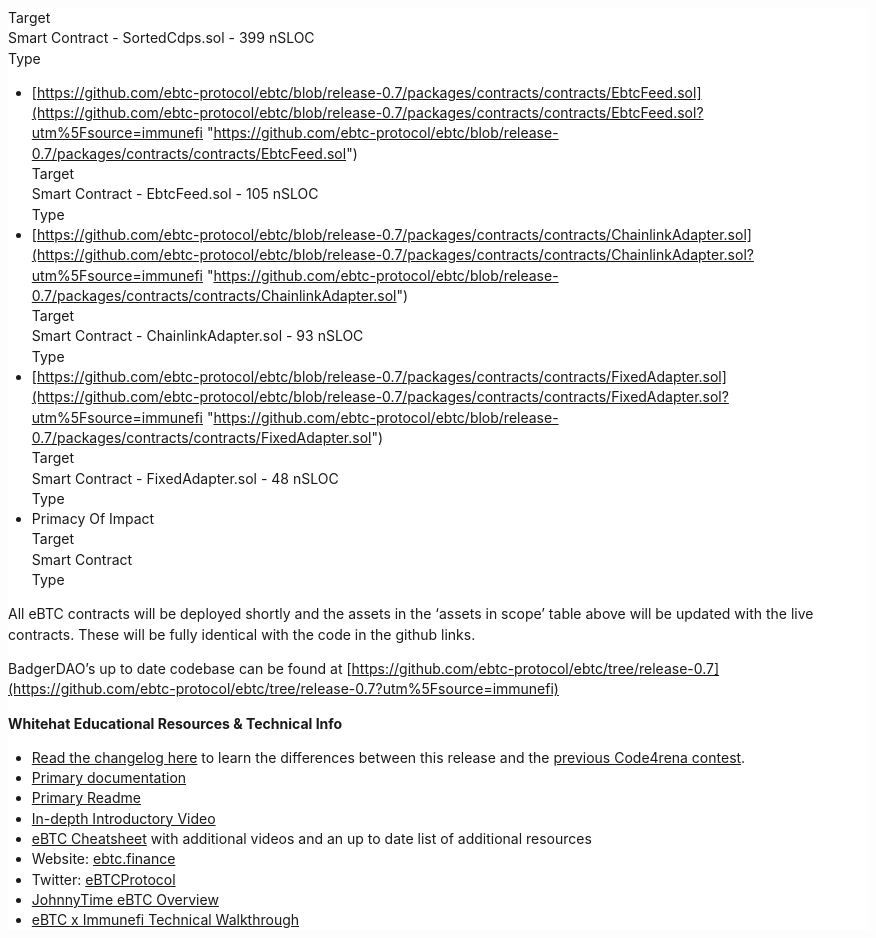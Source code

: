 Target  
Smart Contract - SortedCdps.sol - 399 nSLOC  
Type
* [https://github.com/ebtc-protocol/ebtc/blob/release-0.7/packages/contracts/contracts/EbtcFeed.sol](https://github.com/ebtc-protocol/ebtc/blob/release-0.7/packages/contracts/contracts/EbtcFeed.sol?utm%5Fsource=immunefi "https://github.com/ebtc-protocol/ebtc/blob/release-0.7/packages/contracts/contracts/EbtcFeed.sol")  
Target  
Smart Contract - EbtcFeed.sol - 105 nSLOC  
Type
* [https://github.com/ebtc-protocol/ebtc/blob/release-0.7/packages/contracts/contracts/ChainlinkAdapter.sol](https://github.com/ebtc-protocol/ebtc/blob/release-0.7/packages/contracts/contracts/ChainlinkAdapter.sol?utm%5Fsource=immunefi "https://github.com/ebtc-protocol/ebtc/blob/release-0.7/packages/contracts/contracts/ChainlinkAdapter.sol")  
Target  
Smart Contract - ChainlinkAdapter.sol - 93 nSLOC  
Type
* [https://github.com/ebtc-protocol/ebtc/blob/release-0.7/packages/contracts/contracts/FixedAdapter.sol](https://github.com/ebtc-protocol/ebtc/blob/release-0.7/packages/contracts/contracts/FixedAdapter.sol?utm%5Fsource=immunefi "https://github.com/ebtc-protocol/ebtc/blob/release-0.7/packages/contracts/contracts/FixedAdapter.sol")  
Target  
Smart Contract - FixedAdapter.sol - 48 nSLOC  
Type
* Primacy Of Impact  
Target  
Smart Contract  
Type

All eBTC contracts will be deployed shortly and the assets in the ‘assets in scope’ table above will be updated with the live contracts. These will be fully identical with the code in the github links.

BadgerDAO’s up to date codebase can be found at [https://github.com/ebtc-protocol/ebtc/tree/release-0.7](https://github.com/ebtc-protocol/ebtc/tree/release-0.7?utm%5Fsource=immunefi)

**Whitehat Educational Resources & Technical Info**

* [Read the changelog here](https://github.com/ebtc-protocol/ebtc/pull/766?utm%5Fsource=immunefi) to learn the differences between this release and the [previous Code4rena contest](https://code4rena.com/audits/2023-10-badger-ebtc-audit-certora-formal-verification-competition?utm%5Fsource=immunefi).
* [Primary documentation](https://docs.ebtc.finance/ebtc/?utm%5Fsource=immunefi)
* [Primary Readme](https://github.com/code-423n4/2023-10-badger/blob/main/README%5FEBTC.md?utm%5Fsource=immunefi)
* [In-depth Introductory Video](https://www.youtube.com/watch?v=QWIB4avTkt4&utm%5Fsource=immunefi)
* [eBTC Cheatsheet](https://gist.github.com/GalloDaSballo/7b060bb97de09c539ec64c533dd352c6?utm%5Fsource=immunefi) with additional videos and an up to date list of additional resources
* Website: [ebtc.finance](https://www.ebtc.finance/?utm%5Fsource=immunefi)
* Twitter: [eBTCProtocol](https://twitter.com/eBTCprotocol?utm%5Fsource=immunefi)
* [JohnnyTime eBTC Overview](https://www.youtube.com/watch?v=f2numPMZFSI&t=1s&utm%5Fsource=immunefi)
* [eBTC x Immunefi Technical Walkthrough](https://www.youtube.com/watch?v=0%5FTb8GitY8w&utm%5Fsource=immunefi)
